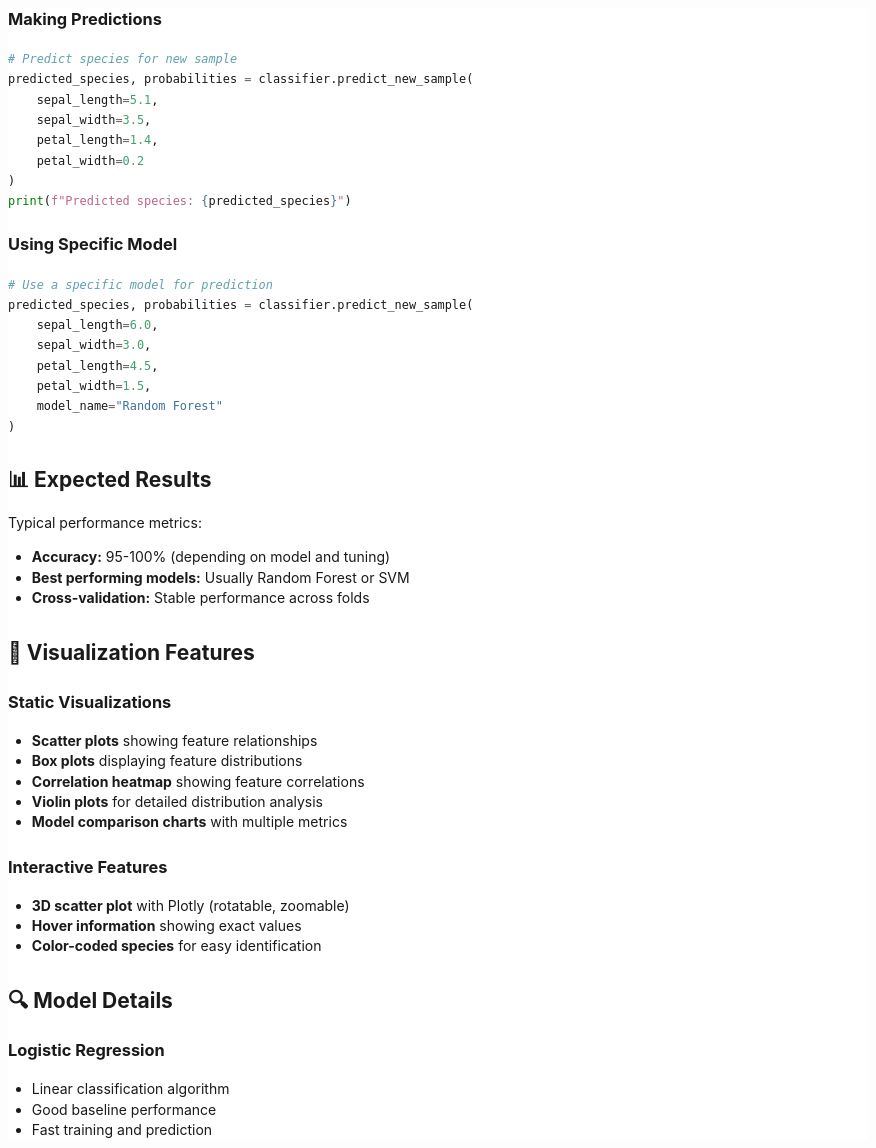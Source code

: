 ### Making Predictions
```python
# Predict species for new sample
predicted_species, probabilities = classifier.predict_new_sample(
    sepal_length=5.1,
    sepal_width=3.5, 
    petal_length=1.4,
    petal_width=0.2
)
print(f"Predicted species: {predicted_species}")
```

### Using Specific Model
```python
# Use a specific model for prediction
predicted_species, probabilities = classifier.predict_new_sample(
    sepal_length=6.0,
    sepal_width=3.0,
    petal_length=4.5, 
    petal_width=1.5,
    model_name="Random Forest"
)
```

## 📊 Expected Results

Typical performance metrics:
- **Accuracy:** 95-100% (depending on model and tuning)
- **Best performing models:** Usually Random Forest or SVM
- **Cross-validation:** Stable performance across folds

## 🎨 Visualization Features

### Static Visualizations
- **Scatter plots** showing feature relationships
- **Box plots** displaying feature distributions
- **Correlation heatmap** showing feature correlations
- **Violin plots** for detailed distribution analysis
- **Model comparison charts** with multiple metrics

### Interactive Features
- **3D scatter plot** with Plotly (rotatable, zoomable)
- **Hover information** showing exact values
- **Color-coded species** for easy identification

## 🔍 Model Details

### Logistic Regression
- Linear classification algorithm
- Good baseline performance
- Fast training and prediction
